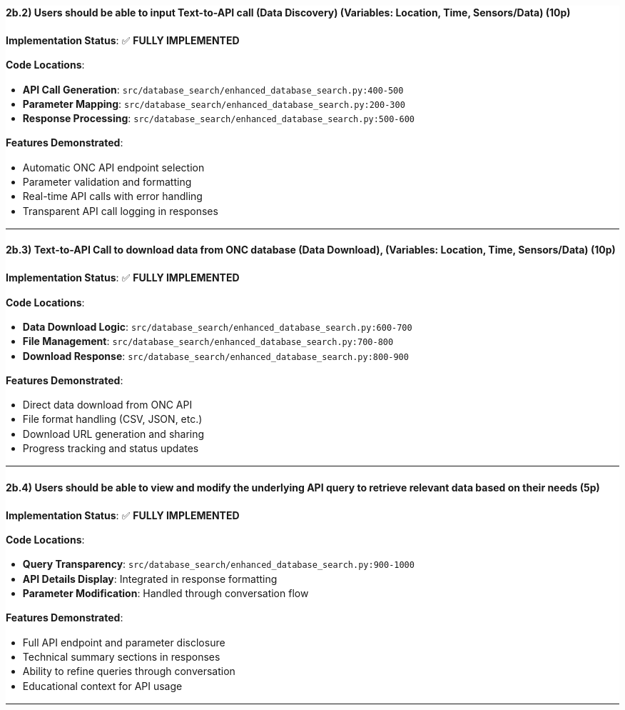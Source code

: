 
#### 2b.2) Users should be able to input Text-to-API call (Data Discovery) (Variables: Location, Time, Sensors/Data) (10p)

**Implementation Status**: ✅ **FULLY IMPLEMENTED**

**Code Locations**:
- **API Call Generation**: `src/database_search/enhanced_database_search.py:400-500`
- **Parameter Mapping**: `src/database_search/enhanced_database_search.py:200-300`
- **Response Processing**: `src/database_search/enhanced_database_search.py:500-600`

**Features Demonstrated**:
- Automatic ONC API endpoint selection
- Parameter validation and formatting
- Real-time API calls with error handling
- Transparent API call logging in responses

---

#### 2b.3) Text-to-API Call to download data from ONC database (Data Download), (Variables: Location, Time, Sensors/Data) (10p)

**Implementation Status**: ✅ **FULLY IMPLEMENTED**

**Code Locations**:
- **Data Download Logic**: `src/database_search/enhanced_database_search.py:600-700`
- **File Management**: `src/database_search/enhanced_database_search.py:700-800`
- **Download Response**: `src/database_search/enhanced_database_search.py:800-900`

**Features Demonstrated**:
- Direct data download from ONC API
- File format handling (CSV, JSON, etc.)
- Download URL generation and sharing
- Progress tracking and status updates

---

#### 2b.4) Users should be able to view and modify the underlying API query to retrieve relevant data based on their needs (5p)

**Implementation Status**: ✅ **FULLY IMPLEMENTED**

**Code Locations**:
- **Query Transparency**: `src/database_search/enhanced_database_search.py:900-1000`
- **API Details Display**: Integrated in response formatting
- **Parameter Modification**: Handled through conversation flow

**Features Demonstrated**:
- Full API endpoint and parameter disclosure
- Technical summary sections in responses
- Ability to refine queries through conversation
- Educational context for API usage

---